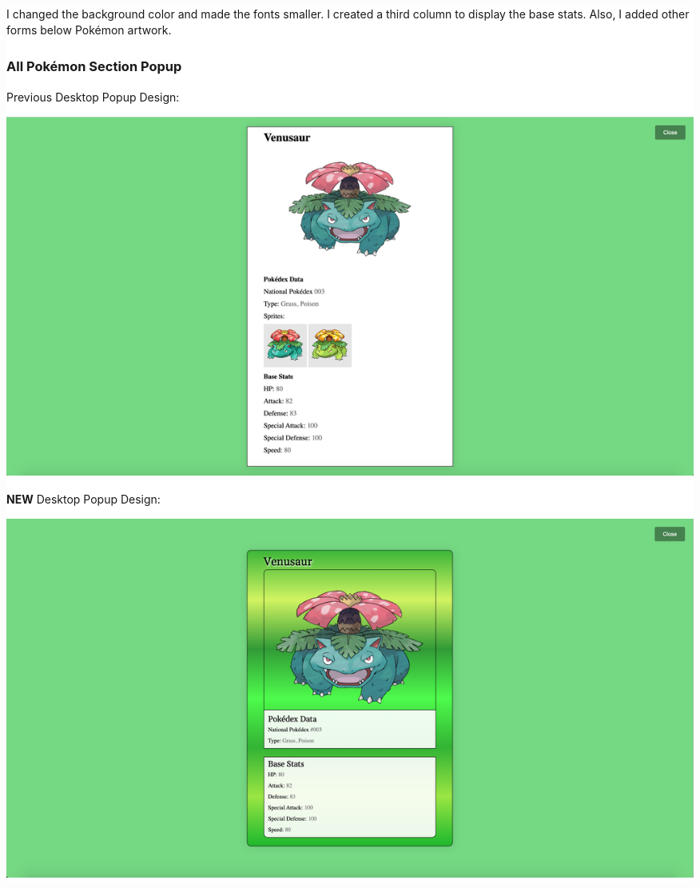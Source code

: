 I changed the background color and made the fonts smaller. I created a third column to display the base stats. Also, I added other forms below Pokémon artwork.

### All Pokémon Section Popup

Previous Desktop Popup Design:

<img src="images/All-Pokemon-Old-popup-UI-Desktop.png" alt="Old Desktop Popup Design" width="100%">

**NEW** Desktop Popup Design:

<img src="images/All-Pokemon-New-popup-UI-Desktop.png" alt="New Desktop Popup Design" width="100%">
